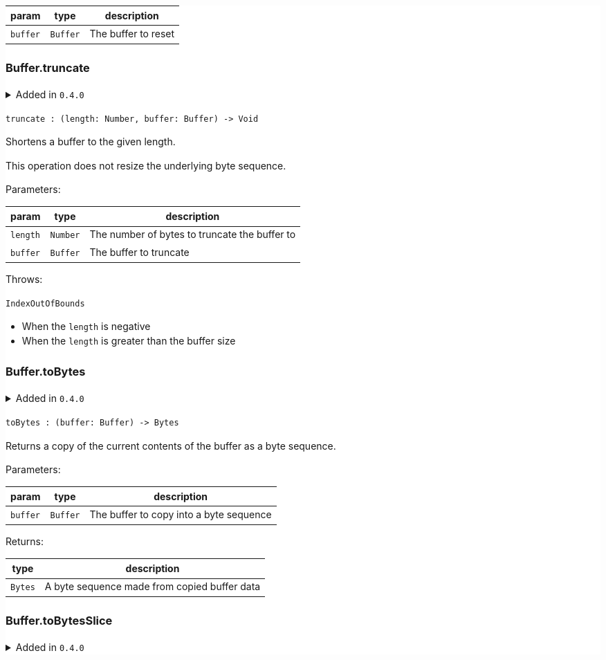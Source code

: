 |param|type|description|
|-----|----|-----------|
|`buffer`|`Buffer`|The buffer to reset|

### Buffer.**truncate**

<details disabled><summary tabindex="-1">Added in <code>0.4.0</code></summary></details>

```grain
truncate : (length: Number, buffer: Buffer) -> Void
```

Shortens a buffer to the given length.

This operation does not resize the underlying byte sequence.

Parameters:

|param|type|description|
|-----|----|-----------|
|`length`|`Number`|The number of bytes to truncate the buffer to|
|`buffer`|`Buffer`|The buffer to truncate|

Throws:

`IndexOutOfBounds`

* When the `length` is negative
* When the `length` is greater than the buffer size

### Buffer.**toBytes**

<details disabled><summary tabindex="-1">Added in <code>0.4.0</code></summary></details>

```grain
toBytes : (buffer: Buffer) -> Bytes
```

Returns a copy of the current contents of the buffer as a byte sequence.

Parameters:

|param|type|description|
|-----|----|-----------|
|`buffer`|`Buffer`|The buffer to copy into a byte sequence|

Returns:

|type|description|
|----|-----------|
|`Bytes`|A byte sequence made from copied buffer data|

### Buffer.**toBytesSlice**

<details disabled><summary tabindex="-1">Added in <code>0.4.0</code></summary></details>
